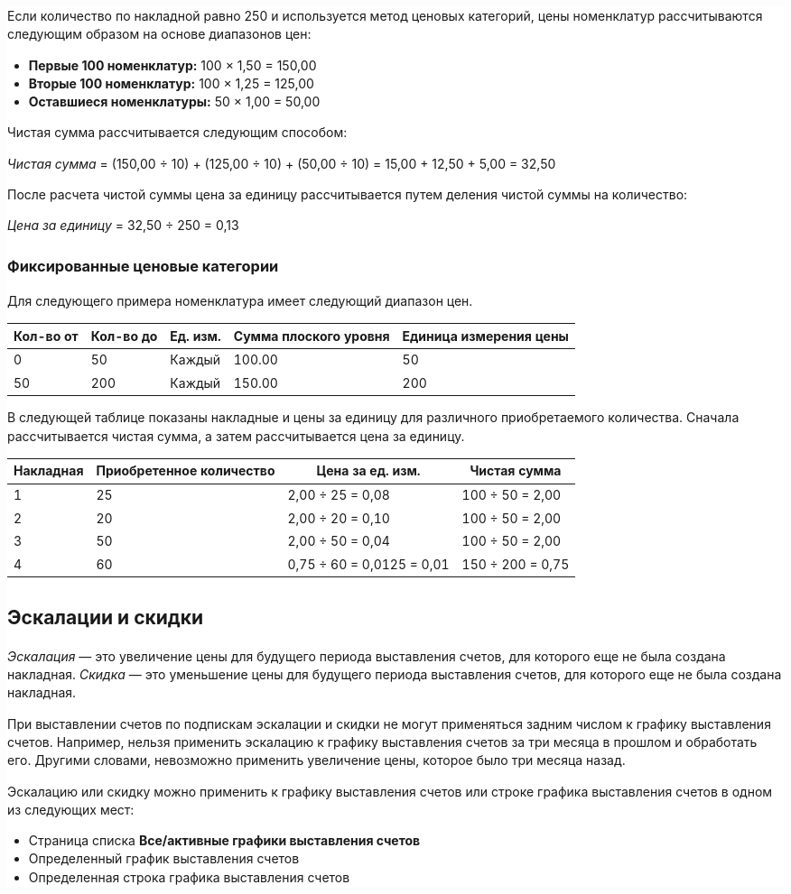 Если количество по накладной равно 250 и используется метод ценовых категорий, цены номенклатур рассчитываются следующим образом на основе диапазонов цен:

- **Первые 100 номенклатур:** 100 &times; 1,50 = 150,00
- **Вторые 100 номенклатур:** 100 &times; 1,25 = 125,00
- **Оставшиеся номенклатуры:** 50 &times; 1,00 = 50,00

Чистая сумма рассчитывается следующим способом:

*Чистая сумма* = (150,00 &divide; 10) + (125,00 &divide; 10) + (50,00 &divide; 10) = 15,00 + 12,50 + 5,00 = 32,50

После расчета чистой суммы цена за единицу рассчитывается путем деления чистой суммы на количество:

*Цена за единицу* = 32,50 &divide; 250 = 0,13

### <a name="flat-tier-pricing"></a>Фиксированные ценовые категории

Для следующего примера номенклатура имеет следующий диапазон цен.

| Кол-во от | Кол-во до | Ед. изм. | Сумма плоского уровня | Единица измерения цены |
|---|---|---|---|---|
| 0 | 50 | Каждый | 100.00 | 50 |
| 50 | 200 | Каждый | 150.00 | 200 |

В следующей таблице показаны накладные и цены за единицу для различного приобретаемого количества. Сначала рассчитывается чистая сумма, а затем рассчитывается цена за единицу.

| Накладная | Приобретенное количество | Цена за ед. изм. | Чистая сумма |
|---|---|---|---|
| 1 | 25 | 2,00 &divide; 25 = 0,08 | 100 &divide; 50 = 2,00 |
| 2 | 20 | 2,00 &divide; 20 = 0,10 | 100 &divide; 50 = 2,00 |
| 3 | 50 | 2,00 &divide; 50 = 0,04 | 100 &divide; 50 = 2,00 |
| 4 | 60 | 0,75 &divide; 60 = 0,0125 = 0,01 | 150 &divide; 200 = 0,75 |

## <a name="escalations-and-discounts"></a>Эскалации и скидки

*Эскалация* — это увеличение цены для будущего периода выставления счетов, для которого еще не была создана накладная. *Скидка* — это уменьшение цены для будущего периода выставления счетов, для которого еще не была создана накладная.

При выставлении счетов по подпискам эскалации и скидки не могут применяться задним числом к графику выставления счетов. Например, нельзя применить эскалацию к графику выставления счетов за три месяца в прошлом и обработать его. Другими словами, невозможно применить увеличение цены, которое было три месяца назад.

Эскалацию или скидку можно применить к графику выставления счетов или строке графика выставления счетов в одном из следующих мест:

- Страница списка **Все/активные графики выставления счетов**
- Определенный график выставления счетов
- Определенная строка графика выставления счетов
